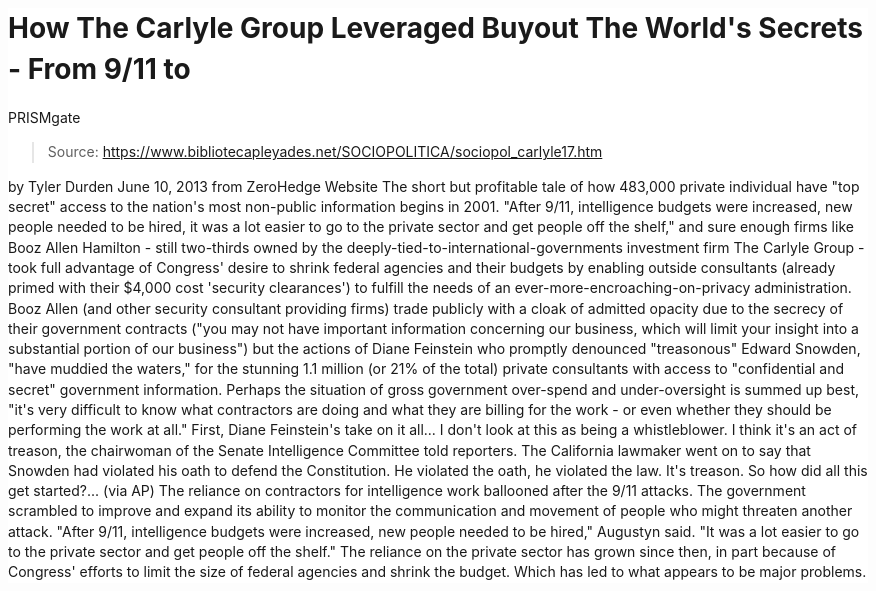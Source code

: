 # How The Carlyle Group Leveraged Buyout The World's Secrets - From 9/11 to 
PRISMgate

> Source: https://www.bibliotecapleyades.net/SOCIOPOLITICA/sociopol_carlyle17.htm

by Tyler Durden
June 10, 2013
from
ZeroHedge Website
The short but profitable tale of how 483,000
private individual have "top secret" access to the nation's most non-public
information begins in 2001.
"After 9/11, intelligence budgets were
increased, new people needed to be hired, it was a lot easier to go to
the private sector and get people off the shelf," and sure enough
firms like Booz Allen Hamilton - still
two-thirds owned by the deeply-tied-to-international-governments
investment firm The Carlyle Group - took full advantage of Congress'
desire to shrink federal agencies and their budgets by enabling outside
consultants (already primed with their $4,000 cost
'security clearances') to fulfill the needs of an
ever-more-encroaching-on-privacy administration.
Booz Allen (and other security consultant
providing firms) trade publicly with a cloak of admitted opacity due to the
secrecy of their government contracts ("you may not have important
information concerning our business, which will limit your insight into a
substantial portion of our business") but the actions of Diane Feinstein
who
promptly denounced "treasonous" Edward Snowden, "have
muddied the waters," for the stunning 1.1
million (or 21% of the total) private consultants with access to
"confidential and secret" government information.
Perhaps the situation of gross government
over-spend and under-oversight is summed up best,
"it's very difficult to know what
contractors are doing and what they are billing for the work - or even
whether they should be performing the work at all."
First, Diane Feinstein's take on it all...
I
don't look at this as being a whistleblower. I think it's an act of
treason, the chairwoman of the Senate
Intelligence Committee told reporters. The California lawmaker went on
to say that Snowden had violated his oath to defend the Constitution.
He violated the
oath, he violated the law. It's treason.
So how did all this get started?... (via
AP)
The
reliance on contractors for intelligence work ballooned after the 9/11
attacks. The government scrambled to
improve and expand its ability to monitor the communication and movement
of people who might threaten another attack.
"After 9/11, intelligence budgets were
increased, new people needed to be hired," Augustyn said.
"It was a lot easier to
go to the private sector and get people off the shelf."
The
reliance on the private sector has grown since then, in part because of
Congress' efforts to limit the size of federal agencies and
shrink the budget.
Which has led to what appears to be major
problems.
